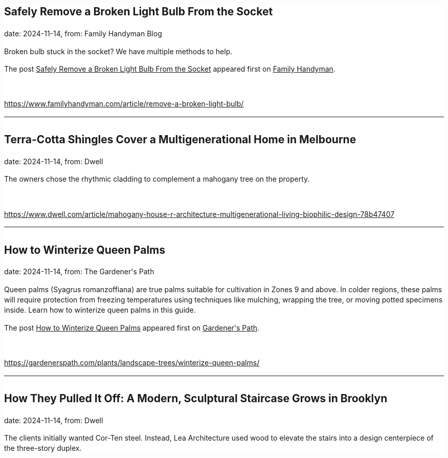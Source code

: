 ## Safely Remove a Broken Light Bulb From the Socket

date: 2024-11-14, from: Family Handyman Blog

<p>Broken bulb stuck in the socket? We have multiple methods to help.</p>
<p>The post <a href="https://www.familyhandyman.com/article/remove-a-broken-light-bulb/">Safely Remove a Broken Light Bulb From the Socket</a> appeared first on <a href="https://www.familyhandyman.com">Family Handyman</a>.</p>
 

<br> 

<https://www.familyhandyman.com/article/remove-a-broken-light-bulb/>

---

## Terra-Cotta Shingles Cover a Multigenerational Home in Melbourne

date: 2024-11-14, from: Dwell

The owners chose the rhythmic cladding to complement a mahogany tree on the property. 

<br> 

<https://www.dwell.com/article/mahogany-house-r-architecture-multigenerational-living-biophilic-design-78b47407>

---

## How to Winterize Queen Palms

date: 2024-11-14, from: The Gardener's Path

<p>Queen palms (Syagrus romanzoffiana) are true palms suitable for cultivation in Zones 9 and above. In colder regions, these palms will require protection from freezing temperatures using techniques like mulching, wrapping the tree, or moving potted specimens inside. Learn how to winterize queen palms in this guide.</p>
<p>The post <a href="https://gardenerspath.com/plants/landscape-trees/winterize-queen-palms/">How to Winterize Queen Palms</a> appeared first on <a href="https://gardenerspath.com">Gardener&#039;s Path</a>.</p>
 

<br> 

<https://gardenerspath.com/plants/landscape-trees/winterize-queen-palms/>

---

## How They Pulled It Off: A Modern, Sculptural Staircase  Grows in Brooklyn

date: 2024-11-14, from: Dwell

The clients initially wanted Cor-Ten steel. Instead, Lea Architecture used wood to elevate the stairs into a design centerpiece of the three-story duplex. 
